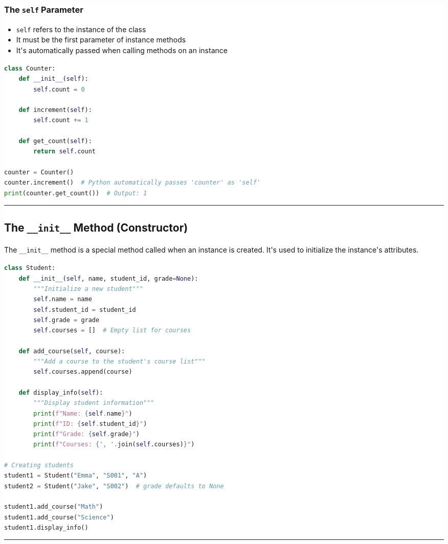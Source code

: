 ### The `self` Parameter

- `self` refers to the instance of the class
- It must be the first parameter of instance methods
- It's automatically passed when calling methods on an instance

```python
class Counter:
    def __init__(self):
        self.count = 0

    def increment(self):
        self.count += 1

    def get_count(self):
        return self.count

counter = Counter()
counter.increment()  # Python automatically passes 'counter' as 'self'
print(counter.get_count())  # Output: 1
```

---

## The `__init__` Method (Constructor)

The `__init__` method is a special method called when an instance is created. It's used to initialize the instance's attributes.

```python
class Student:
    def __init__(self, name, student_id, grade=None):
        """Initialize a new student"""
        self.name = name
        self.student_id = student_id
        self.grade = grade
        self.courses = []  # Empty list for courses

    def add_course(self, course):
        """Add a course to the student's course list"""
        self.courses.append(course)

    def display_info(self):
        """Display student information"""
        print(f"Name: {self.name}")
        print(f"ID: {self.student_id}")
        print(f"Grade: {self.grade}")
        print(f"Courses: {', '.join(self.courses)}")

# Creating students
student1 = Student("Emma", "S001", "A")
student2 = Student("Jake", "S002")  # grade defaults to None

student1.add_course("Math")
student1.add_course("Science")
student1.display_info()
```

---